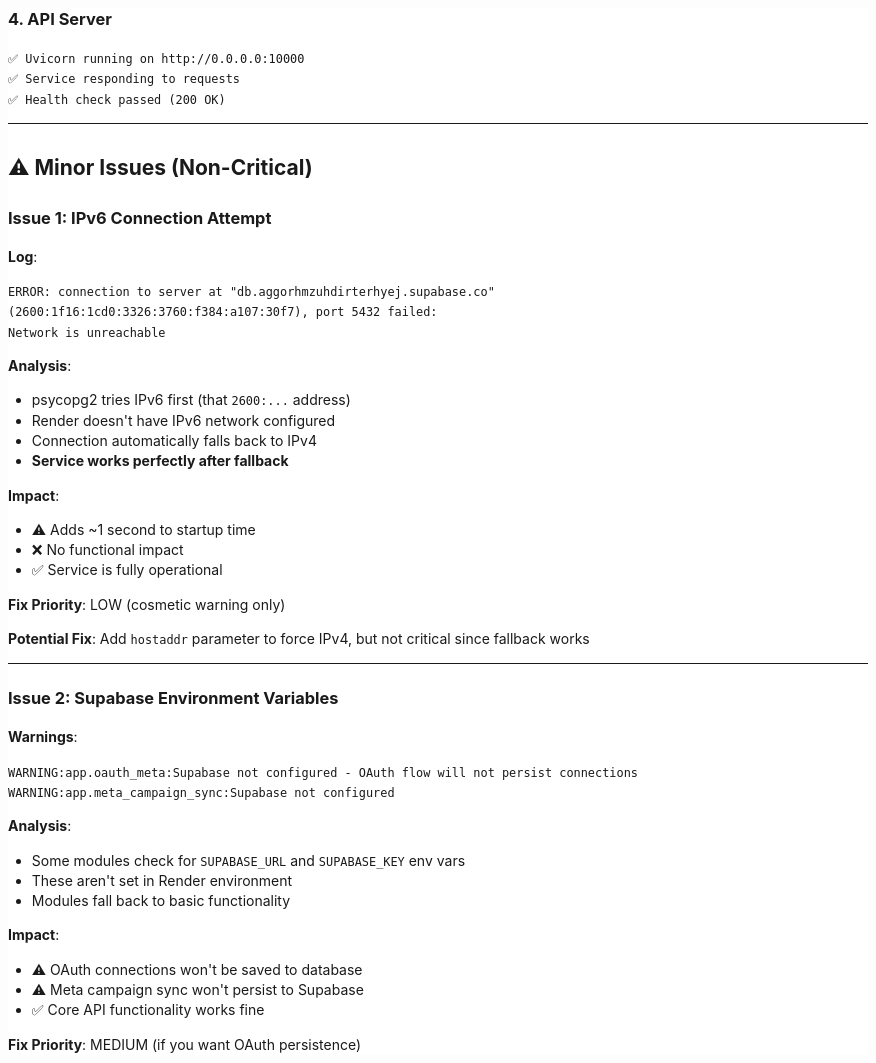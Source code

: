 ### 4. **API Server**
```
✅ Uvicorn running on http://0.0.0.0:10000
✅ Service responding to requests
✅ Health check passed (200 OK)
```

---

## ⚠️ **Minor Issues (Non-Critical)**

### Issue 1: IPv6 Connection Attempt
**Log**:
```
ERROR: connection to server at "db.aggorhmzuhdirterhyej.supabase.co" 
(2600:1f16:1cd0:3326:3760:f384:a107:30f7), port 5432 failed: 
Network is unreachable
```

**Analysis**:
- psycopg2 tries IPv6 first (that `2600:...` address)
- Render doesn't have IPv6 network configured
- Connection automatically falls back to IPv4
- **Service works perfectly after fallback**

**Impact**: 
- ⚠️ Adds ~1 second to startup time
- ❌ No functional impact
- ✅ Service is fully operational

**Fix Priority**: LOW (cosmetic warning only)

**Potential Fix**: Add `hostaddr` parameter to force IPv4, but not critical since fallback works

---

### Issue 2: Supabase Environment Variables
**Warnings**:
```
WARNING:app.oauth_meta:Supabase not configured - OAuth flow will not persist connections
WARNING:app.meta_campaign_sync:Supabase not configured
```

**Analysis**:
- Some modules check for `SUPABASE_URL` and `SUPABASE_KEY` env vars
- These aren't set in Render environment
- Modules fall back to basic functionality

**Impact**:
- ⚠️ OAuth connections won't be saved to database
- ⚠️ Meta campaign sync won't persist to Supabase
- ✅ Core API functionality works fine

**Fix Priority**: MEDIUM (if you want OAuth persistence)
